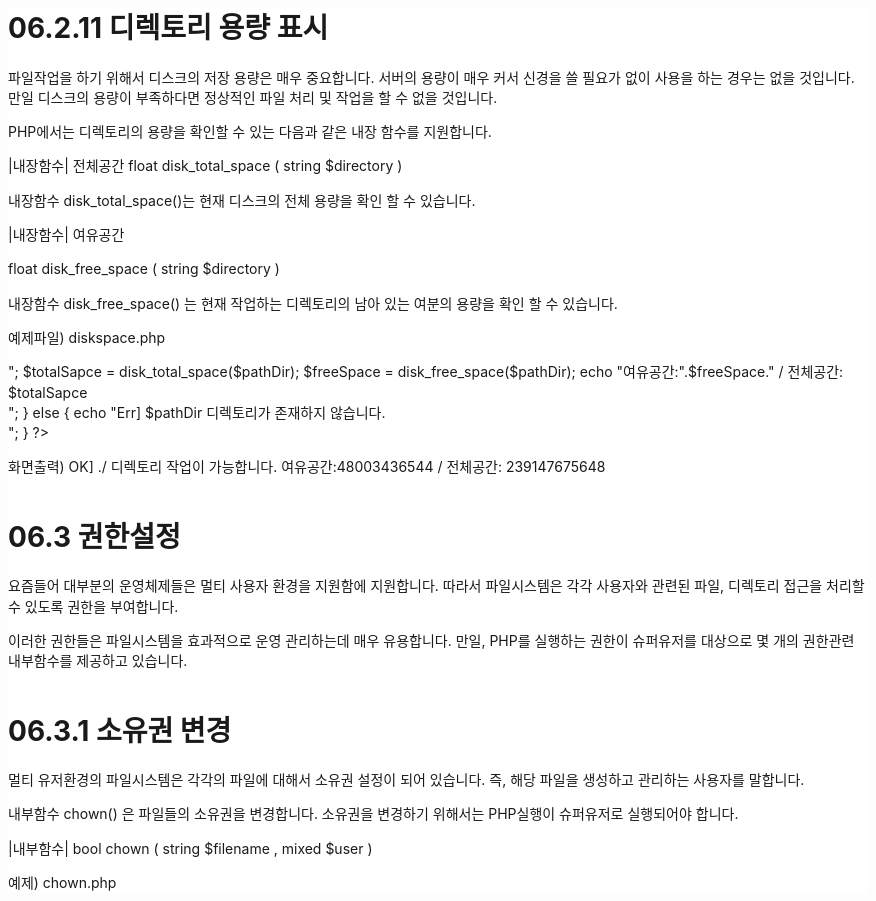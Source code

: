 06.2.11 디렉토리 용량 표시
====================

파일작업을 하기 위해서 디스크의 저장 용량은 매우 중요합니다. 서버의 용량이 매우 커서 신경을 쓸 필요가 없이 사용을 하는 경우는 없을 것입니다. 만일 디스크의 용량이 부족하다면 정상적인 파일 처리 및 작업을 할 수 없을 것입니다.

PHP에서는 디렉토리의 용량을 확인할 수 있는 다음과 같은 내장 함수를 지원합니다.

|내장함수| 전체공간
float disk_total_space ( string $directory )

내장함수 disk_total_space()는 현재 디스크의 전체 용량을 확인 할 수 있습니다.

|내장함수| 여유공간

float disk_free_space ( string $directory )

내장함수 disk_free_space() 는 현재 작업하는 디렉토리의 남아 있는 여분의 용량을 확인 할 수 있습니다.

예제파일) diskspace.php
<?php
	$pathDir = "./";

	if (is_dir($pathDir)) {
		echo "OK] $pathDir 디렉토리 작업이 가능합니다.<br>";		

		$totalSapce = disk_total_space($pathDir);
		$freeSpace = disk_free_space($pathDir);
		echo "여유공간:".$freeSpace." / 전체공간: $totalSapce <br>";

	} else {
		echo "Err] $pathDir 디렉토리가 존재하지 않습니다.<br>";
	}

?>

화면출력)
OK] ./ 디렉토리 작업이 가능합니다.
여유공간:48003436544 / 전체공간: 239147675648 


06.3 권한설정
====================

요즘들어 대부분의 운영체제들은 멀티 사용자 환경을 지원함에 지원합니다. 따라서 파일시스템은 각각 사용자와 관련된 파일, 디렉토리 접근을 처리할 수 있도록 권한을 부여합니다.

이러한 권한들은 파일시스템을 효과적으로 운영 관리하는데 매우 유용합니다. 만일, PHP를 실행하는 권한이 슈퍼유저를 대상으로 몇 개의 권한관련 내부함수를 제공하고 있습니다.

06.3.1 소유권 변경
====================

멀티 유저환경의 파일시스템은 각각의 파일에 대해서 소유권 설정이 되어 있습니다. 즉, 해당 파일을 생성하고 관리하는 사용자를 말합니다.

내부함수 chown() 은 파일들의 소유권을 변경합니다. 소유권을 변경하기 위해서는 PHP실행이 슈퍼유저로 실행되어야 합니다.

|내부함수|
bool chown ( string $filename , mixed $user )

예제) chown.php
<?php
